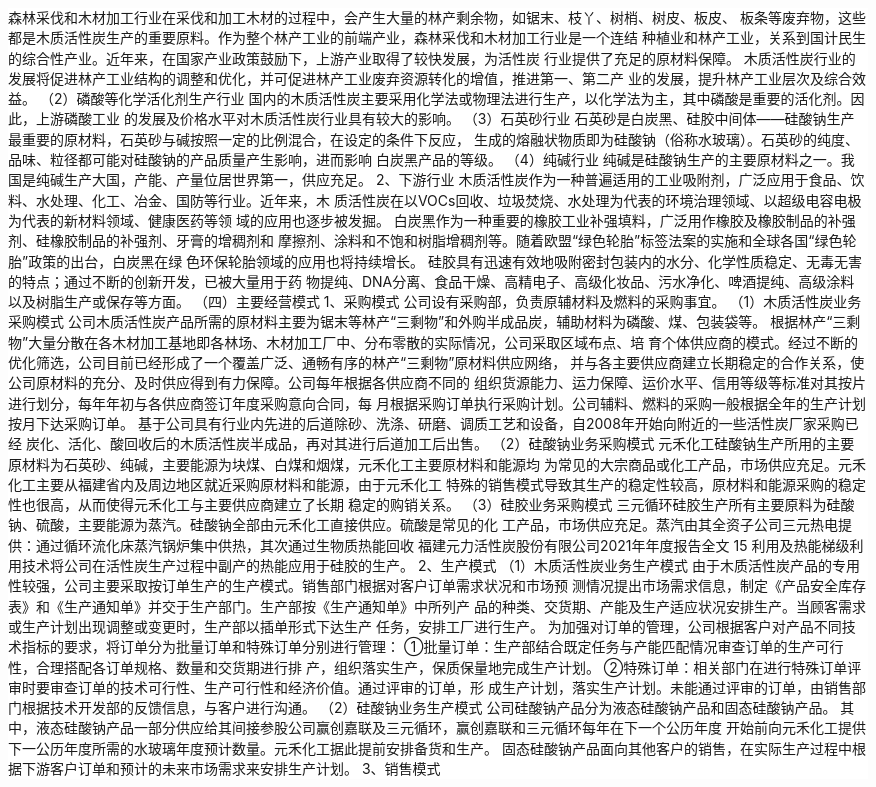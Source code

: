森林采伐和木材加工行业在采伐和加工木材的过程中，会产生大量的林产剩余物，如锯末、枝丫、树梢、树皮、板皮、
板条等废弃物，这些都是木质活性炭生产的重要原料。作为整个林产工业的前端产业，森林采伐和木材加工行业是一个连结
种植业和林产工业，关系到国计民生的综合性产业。近年来，在国家产业政策鼓励下，上游产业取得了较快发展，为活性炭
行业提供了充足的原材料保障。
木质活性炭行业的发展将促进林产工业结构的调整和优化，并可促进林产工业废弃资源转化的增值，推进第一、第二产
业的发展，提升林产工业层次及综合效益。
（2）磷酸等化学活化剂生产行业
国内的木质活性炭主要采用化学法或物理法进行生产，以化学法为主，其中磷酸是重要的活化剂。因此，上游磷酸工业
的发展及价格水平对木质活性炭行业具有较大的影响。
（3）石英砂行业
石英砂是白炭黑、硅胶中间体——硅酸钠生产最重要的原材料，石英砂与碱按照一定的比例混合，在设定的条件下反应，
生成的熔融状物质即为硅酸钠（俗称水玻璃）。石英砂的纯度、品味、粒径都可能对硅酸钠的产品质量产生影响，进而影响
白炭黑产品的等级。
（4）纯碱行业
纯碱是硅酸钠生产的主要原材料之一。我国是纯碱生产大国，产能、产量位居世界第一，供应充足。
2、下游行业
木质活性炭作为一种普遍适用的工业吸附剂，广泛应用于食品、饮料、水处理、化工、冶金、国防等行业。近年来，木
质活性炭在以VOCs回收、垃圾焚烧、水处理为代表的环境治理领域、以超级电容电极为代表的新材料领域、健康医药等领
域的应用也逐步被发掘。
白炭黑作为一种重要的橡胶工业补强填料，广泛用作橡胶及橡胶制品的补强剂、硅橡胶制品的补强剂、牙膏的增稠剂和
摩擦剂、涂料和不饱和树脂增稠剂等。随着欧盟“绿色轮胎”标签法案的实施和全球各国“绿色轮胎”政策的出台，白炭黑在绿
色环保轮胎领域的应用也将持续增长。
硅胶具有迅速有效地吸附密封包装内的水分、化学性质稳定、无毒无害的特点；通过不断的创新开发，已被大量用于药
物提纯、DNA分离、食品干燥、高精电子、高级化妆品、污水净化、啤酒提纯、高级涂料以及树脂生产或保存等方面。
（四）主要经营模式
1、采购模式
公司设有采购部，负责原辅材料及燃料的采购事宜。
（1）木质活性炭业务采购模式
公司木质活性炭产品所需的原材料主要为锯末等林产“三剩物”和外购半成品炭，辅助材料为磷酸、煤、包装袋等。
根据林产“三剩物”大量分散在各木材加工基地即各林场、木材加工厂中、分布零散的实际情况，公司采取区域布点、培
育个体供应商的模式。经过不断的优化筛选，公司目前已经形成了一个覆盖广泛、通畅有序的林产“三剩物”原材料供应网络，
并与各主要供应商建立长期稳定的合作关系，使公司原材料的充分、及时供应得到有力保障。公司每年根据各供应商不同的
组织货源能力、运力保障、运价水平、信用等级等标准对其按片进行划分，每年年初与各供应商签订年度采购意向合同，每
月根据采购订单执行采购计划。公司辅料、燃料的采购一般根据全年的生产计划按月下达采购订单。
基于公司具有行业内先进的后道除砂、洗涤、研磨、调质工艺和设备，自2008年开始向附近的一些活性炭厂家采购已经
炭化、活化、酸回收后的木质活性炭半成品，再对其进行后道加工后出售。
（2）硅酸钠业务采购模式
元禾化工硅酸钠生产所用的主要原材料为石英砂、纯碱，主要能源为块煤、白煤和烟煤，元禾化工主要原材料和能源均
为常见的大宗商品或化工产品，市场供应充足。元禾化工主要从福建省内及周边地区就近采购原材料和能源，由于元禾化工
特殊的销售模式导致其生产的稳定性较高，原材料和能源采购的稳定性也很高，从而使得元禾化工与主要供应商建立了长期
稳定的购销关系。
（3）硅胶业务采购模式
三元循环硅胶生产所有主要原料为硅酸钠、硫酸，主要能源为蒸汽。硅酸钠全部由元禾化工直接供应。硫酸是常见的化
工产品，市场供应充足。蒸汽由其全资子公司三元热电提供：通过循环流化床蒸汽锅炉集中供热，其次通过生物质热能回收
福建元力活性炭股份有限公司2021年年度报告全文
15
利用及热能梯级利用技术将公司在活性炭生产过程中副产的热能应用于硅胶的生产。
2、生产模式
（1）木质活性炭业务生产模式
由于木质活性炭产品的专用性较强，公司主要采取按订单生产的生产模式。销售部门根据对客户订单需求状况和市场预
测情况提出市场需求信息，制定《产品安全库存表》和《生产通知单》并交于生产部门。生产部按《生产通知单》中所列产
品的种类、交货期、产能及生产适应状况安排生产。当顾客需求或生产计划出现调整或变更时，生产部以插单形式下达生产
任务，安排工厂进行生产。
为加强对订单的管理，公司根据客户对产品不同技术指标的要求，将订单分为批量订单和特殊订单分别进行管理：
①批量订单：生产部结合既定任务与产能匹配情况审查订单的生产可行性，合理搭配各订单规格、数量和交货期进行排
产，组织落实生产，保质保量地完成生产计划。
②特殊订单：相关部门在进行特殊订单评审时要审查订单的技术可行性、生产可行性和经济价值。通过评审的订单，形
成生产计划，落实生产计划。未能通过评审的订单，由销售部门根据技术开发部的反馈信息，与客户进行沟通。
（2）硅酸钠业务生产模式
公司硅酸钠产品分为液态硅酸钠产品和固态硅酸钠产品。
其中，液态硅酸钠产品一部分供应给其间接参股公司赢创嘉联及三元循环，赢创嘉联和三元循环每年在下一个公历年度
开始前向元禾化工提供下一公历年度所需的水玻璃年度预计数量。元禾化工据此提前安排备货和生产。
固态硅酸钠产品面向其他客户的销售，在实际生产过程中根据下游客户订单和预计的未来市场需求来安排生产计划。
3、销售模式